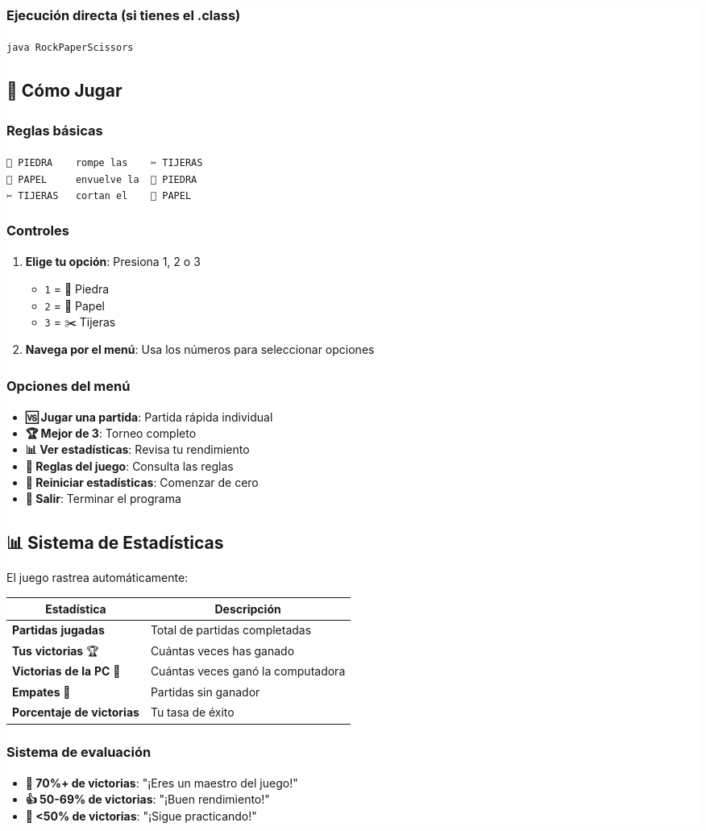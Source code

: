 ### Ejecución directa (si tienes el .class)
```bash
java RockPaperScissors
```

## 🎯 Cómo Jugar

### Reglas básicas
```
🗿 PIEDRA    rompe las    ✂️ TIJERAS
📄 PAPEL     envuelve la  🗿 PIEDRA  
✂️ TIJERAS   cortan el    📄 PAPEL
```

### Controles
1. **Elige tu opción**: Presiona 1, 2 o 3
   - `1` = 🗿 Piedra
   - `2` = 📄 Papel  
   - `3` = ✂️ Tijeras

2. **Navega por el menú**: Usa los números para seleccionar opciones

### Opciones del menú
- **🆚 Jugar una partida**: Partida rápida individual
- **🏆 Mejor de 3**: Torneo completo
- **📊 Ver estadísticas**: Revisa tu rendimiento
- **📖 Reglas del juego**: Consulta las reglas
- **🔄 Reiniciar estadísticas**: Comenzar de cero
- **🚪 Salir**: Terminar el programa

## 📊 Sistema de Estadísticas

El juego rastrea automáticamente:

| Estadística | Descripción |
|-------------|-------------|
| **Partidas jugadas** | Total de partidas completadas |
| **Tus victorias** 🏆 | Cuántas veces has ganado |
| **Victorias de la PC** 🤖 | Cuántas veces ganó la computadora |
| **Empates** 🤝 | Partidas sin ganador |
| **Porcentaje de victorias** | Tu tasa de éxito |

### Sistema de evaluación
- **🌟 70%+ de victorias**: "¡Eres un maestro del juego!"
- **👍 50-69% de victorias**: "¡Buen rendimiento!"
- **💪 <50% de victorias**: "¡Sigue practicando!"

